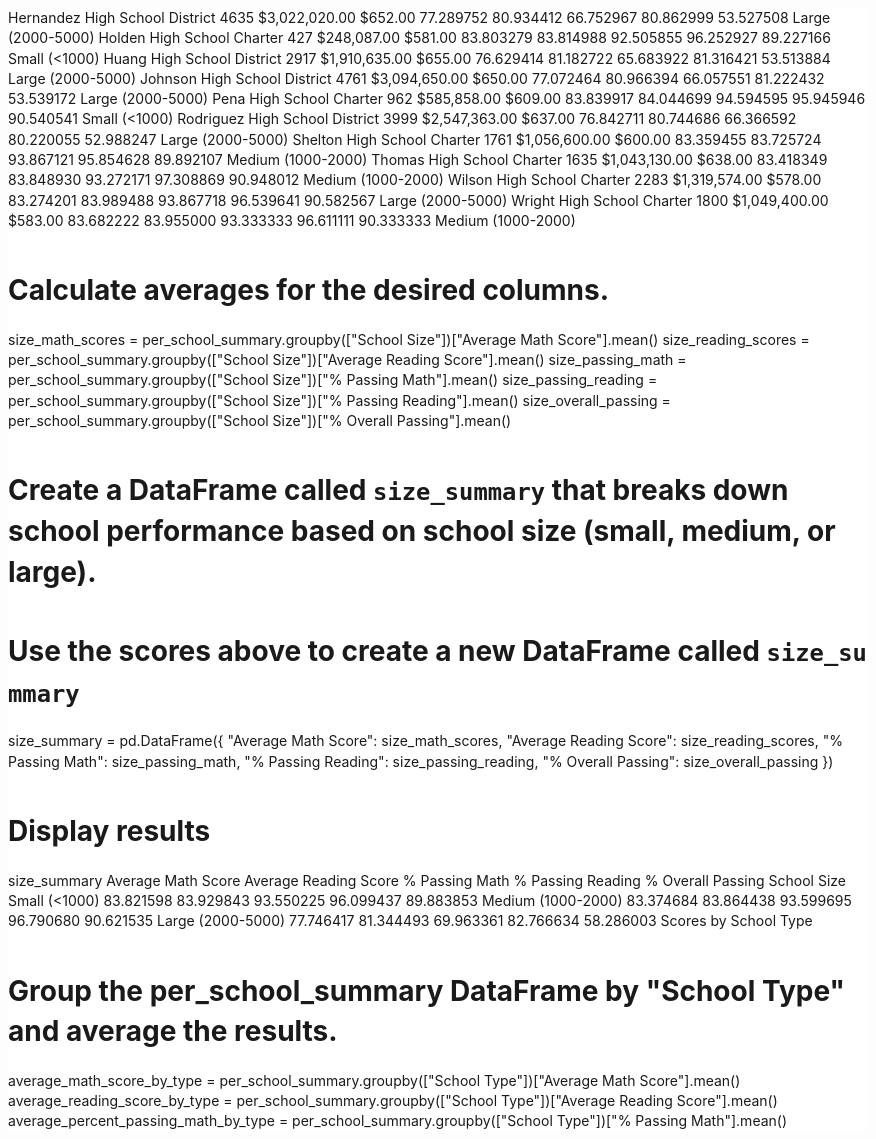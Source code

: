 Hernandez High School	District	4635	$3,022,020.00	$652.00	77.289752	80.934412	66.752967	80.862999	53.527508	Large (2000-5000)
Holden High School	Charter	427	$248,087.00	$581.00	83.803279	83.814988	92.505855	96.252927	89.227166	Small (<1000)
Huang High School	District	2917	$1,910,635.00	$655.00	76.629414	81.182722	65.683922	81.316421	53.513884	Large (2000-5000)
Johnson High School	District	4761	$3,094,650.00	$650.00	77.072464	80.966394	66.057551	81.222432	53.539172	Large (2000-5000)
Pena High School	Charter	962	$585,858.00	$609.00	83.839917	84.044699	94.594595	95.945946	90.540541	Small (<1000)
Rodriguez High School	District	3999	$2,547,363.00	$637.00	76.842711	80.744686	66.366592	80.220055	52.988247	Large (2000-5000)
Shelton High School	Charter	1761	$1,056,600.00	$600.00	83.359455	83.725724	93.867121	95.854628	89.892107	Medium (1000-2000)
Thomas High School	Charter	1635	$1,043,130.00	$638.00	83.418349	83.848930	93.272171	97.308869	90.948012	Medium (1000-2000)
Wilson High School	Charter	2283	$1,319,574.00	$578.00	83.274201	83.989488	93.867718	96.539641	90.582567	Large (2000-5000)
Wright High School	Charter	1800	$1,049,400.00	$583.00	83.682222	83.955000	93.333333	96.611111	90.333333	Medium (1000-2000)
# Calculate averages for the desired columns. 
size_math_scores = per_school_summary.groupby(["School Size"])["Average Math Score"].mean()
size_reading_scores = per_school_summary.groupby(["School Size"])["Average Reading Score"].mean()
size_passing_math = per_school_summary.groupby(["School Size"])["% Passing Math"].mean()
size_passing_reading = per_school_summary.groupby(["School Size"])["% Passing Reading"].mean()
size_overall_passing = per_school_summary.groupby(["School Size"])["% Overall Passing"].mean()
# Create a DataFrame called `size_summary` that breaks down school performance based on school size (small, medium, or large).
# Use the scores above to create a new DataFrame called `size_summary`
size_summary =  pd.DataFrame({
    "Average Math Score": size_math_scores,
    "Average Reading Score": size_reading_scores,
    "% Passing Math": size_passing_math,
    "% Passing Reading": size_passing_reading,
    "% Overall Passing": size_overall_passing
})

# Display results
size_summary
Average Math Score	Average Reading Score	% Passing Math	% Passing Reading	% Overall Passing
School Size					
Small (<1000)	83.821598	83.929843	93.550225	96.099437	89.883853
Medium (1000-2000)	83.374684	83.864438	93.599695	96.790680	90.621535
Large (2000-5000)	77.746417	81.344493	69.963361	82.766634	58.286003
Scores by School Type
# Group the per_school_summary DataFrame by "School Type" and average the results.
average_math_score_by_type = per_school_summary.groupby(["School Type"])["Average Math Score"].mean()
average_reading_score_by_type = per_school_summary.groupby(["School Type"])["Average Reading Score"].mean()
average_percent_passing_math_by_type = per_school_summary.groupby(["School Type"])["% Passing Math"].mean()